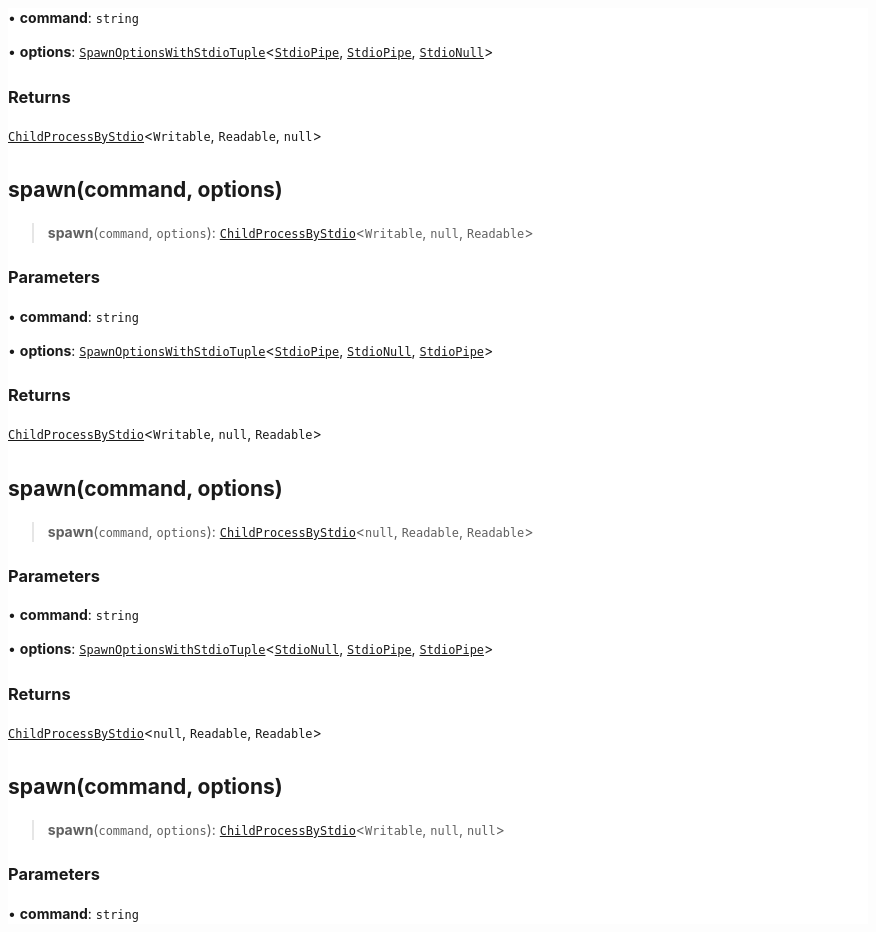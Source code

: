 • **command**: `string`

• **options**: [`SpawnOptionsWithStdioTuple`](../interfaces/SpawnOptionsWithStdioTuple.md)\<[`StdioPipe`](../type-aliases/StdioPipe.md), [`StdioPipe`](../type-aliases/StdioPipe.md), [`StdioNull`](../type-aliases/StdioNull.md)\>

### Returns

[`ChildProcessByStdio`](../interfaces/ChildProcessByStdio.md)\<`Writable`, `Readable`, `null`\>

## spawn(command, options)

> **spawn**(`command`, `options`): [`ChildProcessByStdio`](../interfaces/ChildProcessByStdio.md)\<`Writable`, `null`, `Readable`\>

### Parameters

• **command**: `string`

• **options**: [`SpawnOptionsWithStdioTuple`](../interfaces/SpawnOptionsWithStdioTuple.md)\<[`StdioPipe`](../type-aliases/StdioPipe.md), [`StdioNull`](../type-aliases/StdioNull.md), [`StdioPipe`](../type-aliases/StdioPipe.md)\>

### Returns

[`ChildProcessByStdio`](../interfaces/ChildProcessByStdio.md)\<`Writable`, `null`, `Readable`\>

## spawn(command, options)

> **spawn**(`command`, `options`): [`ChildProcessByStdio`](../interfaces/ChildProcessByStdio.md)\<`null`, `Readable`, `Readable`\>

### Parameters

• **command**: `string`

• **options**: [`SpawnOptionsWithStdioTuple`](../interfaces/SpawnOptionsWithStdioTuple.md)\<[`StdioNull`](../type-aliases/StdioNull.md), [`StdioPipe`](../type-aliases/StdioPipe.md), [`StdioPipe`](../type-aliases/StdioPipe.md)\>

### Returns

[`ChildProcessByStdio`](../interfaces/ChildProcessByStdio.md)\<`null`, `Readable`, `Readable`\>

## spawn(command, options)

> **spawn**(`command`, `options`): [`ChildProcessByStdio`](../interfaces/ChildProcessByStdio.md)\<`Writable`, `null`, `null`\>

### Parameters

• **command**: `string`
